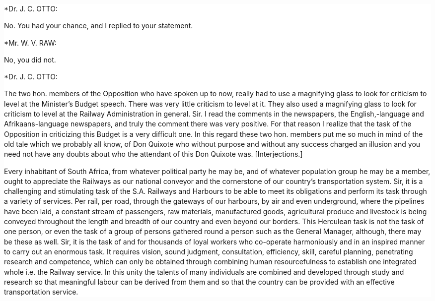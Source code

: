 <speech by="#otto">

<from>*Dr. <person refersTo="hansard_za">J. C. OTTO</person>:</from>

<p>No. You had your chance, and I replied to your statement.</p>

</speech>

<speech by="#raw">

<from>*Mr. <person refersTo="hansard_za">W. V. RAW</person>:</from>

<p>No, you did not.</p>

</speech>

<speech by="#otto">

<from>*Dr. <person refersTo="hansard_za">J. C. OTTO</person>:</from>

<p>The two hon. members of the Opposition who have spoken up to now, really had to use a magnifying glass to look for criticism to level at the Minister&#x2019;s Budget speech. There was very little criticism to level at it. They also used a magnifying glass to look for criticism to level at the Railway Administration in general. Sir. I read the comments in the newspapers, the English,-language and Afrikaans-language newspapers, and truly the comment there was very positive. For that reason I realize that the task of the Opposition in criticizing this Budget is a very difficult one. In this regard these two hon. members put me so much in mind of the old tale which we probably all know, of Don Quixote who without purpose and without any success charged an illusion and you need not have any doubts about who the attendant of this Don Quixote was. [Interjections.]</p>

<p>Every inhabitant of South Africa, from whatever political party he may be, and of whatever population group he may be a member, ought to appreciate the Railways as our national conveyor and the cornerstone of our country&#x2019;s transportation system. Sir, it is a challenging and stimulating task of the S.A. Railways and Harbours to be able to meet its obligations and perform its task through a variety of services. Per rail, per road, through the gateways of our harbours, by air and even underground, where the pipelines have been laid, a constant stream of passengers, raw materials, manufactured goods, agricultural produce and livestock is being conveyed throughout the length and breadth of our country and even beyond our borders. This Herculean task is not the task of one person, or even the task of a group of persons gathered round a person such as the General Manager, although, there may be these as well. Sir, it is the task of and for thousands of loyal workers who co-operate harmoniously and in an inspired manner to carry out an enormous task. It requires vision, sound judgment, consultation, efficiency, skill, careful planning, penetrating research and competence, which can only be obtained through combining human resourcefulness to establish one integrated whole i.e. the Railway service. In this unity the talents of many individuals are combined and developed through study and research so that meaningful labour can be derived from them and so that the country can be provided with an effective transportation service.</p>
